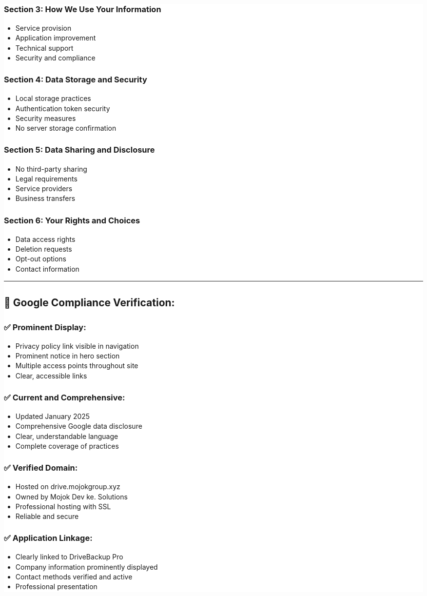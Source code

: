 ### **Section 3: How We Use Your Information**
- Service provision
- Application improvement
- Technical support
- Security and compliance

### **Section 4: Data Storage and Security**
- Local storage practices
- Authentication token security
- Security measures
- No server storage confirmation

### **Section 5: Data Sharing and Disclosure**
- No third-party sharing
- Legal requirements
- Service providers
- Business transfers

### **Section 6: Your Rights and Choices**
- Data access rights
- Deletion requests
- Opt-out options
- Contact information

---

## 🎯 **Google Compliance Verification:**

### **✅ Prominent Display:**
- Privacy policy link visible in navigation
- Prominent notice in hero section
- Multiple access points throughout site
- Clear, accessible links

### **✅ Current and Comprehensive:**
- Updated January 2025
- Comprehensive Google data disclosure
- Clear, understandable language
- Complete coverage of practices

### **✅ Verified Domain:**
- Hosted on drive.mojokgroup.xyz
- Owned by Mojok Dev ke. Solutions
- Professional hosting with SSL
- Reliable and secure

### **✅ Application Linkage:**
- Clearly linked to DriveBackup Pro
- Company information prominently displayed
- Contact methods verified and active
- Professional presentation
